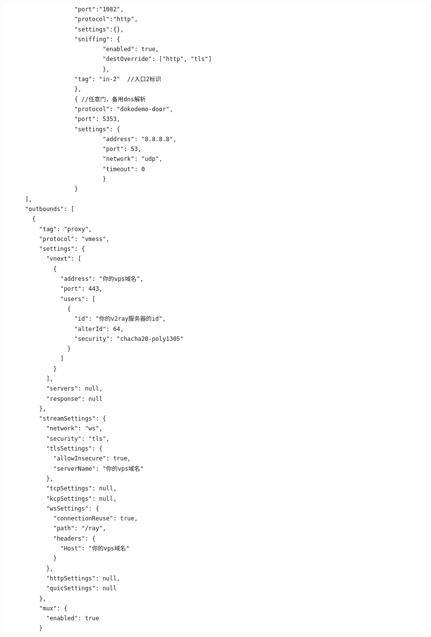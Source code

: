 ```
                    "port":"1082",
                    "protocol":"http",
                    "settings":{},
                    "sniffing": {
                            "enabled": true,
                            "destOverride": ["http", "tls"]
                            },
                    "tag": "in-2"  //入口2标识
                    },
                    { //任意门，备用dns解析
                    "protocol": "dokodemo-door",
                    "port": 5353,
                    "settings": {
                            "address": "8.8.8.8",
                            "port": 53,
                            "network": "udp",
                            "timeout": 0
                            }
                    }
      ],
      "outbounds": [
        {
          "tag": "proxy",
          "protocol": "vmess",
          "settings": {
            "vnext": [
              {
                "address": "你的vps域名",
                "port": 443,
                "users": [
                  {
                    "id": "你的v2ray服务器的id",
                    "alterId": 64,             
                    "security": "chacha20-poly1305"
                  }
                ]
              }
            ],
            "servers": null,
            "response": null
          },
          "streamSettings": {
            "network": "ws",
            "security": "tls",
            "tlsSettings": {
              "allowInsecure": true,
              "serverName": "你的vps域名"
            },
            "tcpSettings": null,
            "kcpSettings": null,
            "wsSettings": {
              "connectionReuse": true,
              "path": "/ray",
              "headers": {
                "Host": "你的vps域名"
              }
            },
            "httpSettings": null,
            "quicSettings": null
          },
          "mux": {
            "enabled": true
          }
```